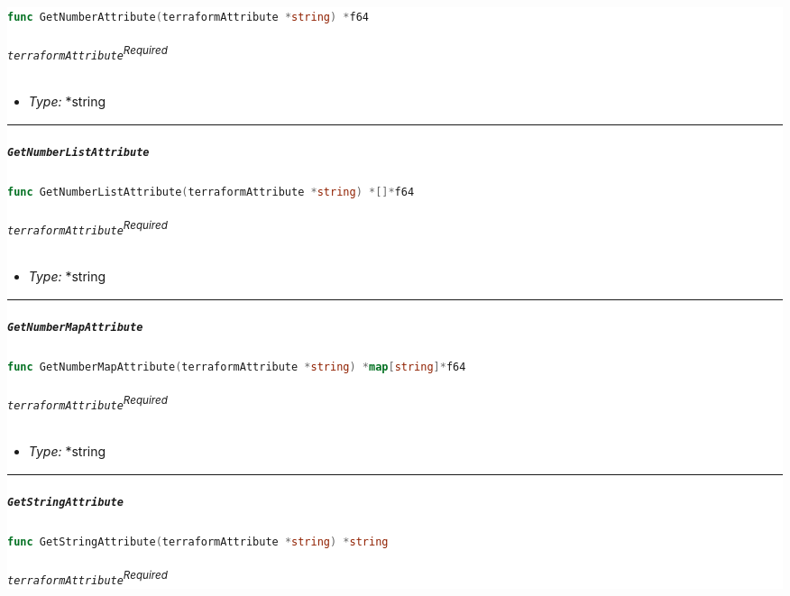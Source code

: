 ```go
func GetNumberAttribute(terraformAttribute *string) *f64
```

###### `terraformAttribute`<sup>Required</sup> <a name="terraformAttribute" id="@cdktf/provider-hcp.packerRunTask.PackerRunTask.getNumberAttribute.parameter.terraformAttribute"></a>

- *Type:* *string

---

##### `GetNumberListAttribute` <a name="GetNumberListAttribute" id="@cdktf/provider-hcp.packerRunTask.PackerRunTask.getNumberListAttribute"></a>

```go
func GetNumberListAttribute(terraformAttribute *string) *[]*f64
```

###### `terraformAttribute`<sup>Required</sup> <a name="terraformAttribute" id="@cdktf/provider-hcp.packerRunTask.PackerRunTask.getNumberListAttribute.parameter.terraformAttribute"></a>

- *Type:* *string

---

##### `GetNumberMapAttribute` <a name="GetNumberMapAttribute" id="@cdktf/provider-hcp.packerRunTask.PackerRunTask.getNumberMapAttribute"></a>

```go
func GetNumberMapAttribute(terraformAttribute *string) *map[string]*f64
```

###### `terraformAttribute`<sup>Required</sup> <a name="terraformAttribute" id="@cdktf/provider-hcp.packerRunTask.PackerRunTask.getNumberMapAttribute.parameter.terraformAttribute"></a>

- *Type:* *string

---

##### `GetStringAttribute` <a name="GetStringAttribute" id="@cdktf/provider-hcp.packerRunTask.PackerRunTask.getStringAttribute"></a>

```go
func GetStringAttribute(terraformAttribute *string) *string
```

###### `terraformAttribute`<sup>Required</sup> <a name="terraformAttribute" id="@cdktf/provider-hcp.packerRunTask.PackerRunTask.getStringAttribute.parameter.terraformAttribute"></a>
